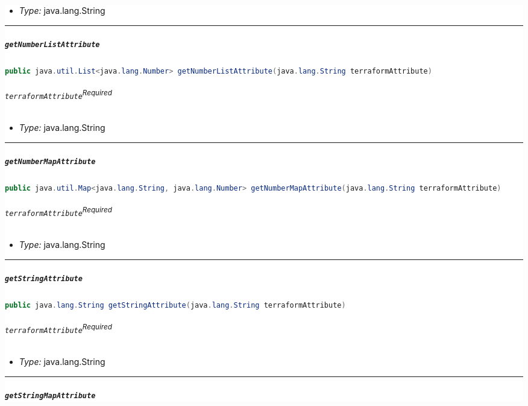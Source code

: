 - *Type:* java.lang.String

---

##### `getNumberListAttribute` <a name="getNumberListAttribute" id="@cdktf/provider-digitalocean.dataDigitaloceanRecords.DataDigitaloceanRecords.getNumberListAttribute"></a>

```java
public java.util.List<java.lang.Number> getNumberListAttribute(java.lang.String terraformAttribute)
```

###### `terraformAttribute`<sup>Required</sup> <a name="terraformAttribute" id="@cdktf/provider-digitalocean.dataDigitaloceanRecords.DataDigitaloceanRecords.getNumberListAttribute.parameter.terraformAttribute"></a>

- *Type:* java.lang.String

---

##### `getNumberMapAttribute` <a name="getNumberMapAttribute" id="@cdktf/provider-digitalocean.dataDigitaloceanRecords.DataDigitaloceanRecords.getNumberMapAttribute"></a>

```java
public java.util.Map<java.lang.String, java.lang.Number> getNumberMapAttribute(java.lang.String terraformAttribute)
```

###### `terraformAttribute`<sup>Required</sup> <a name="terraformAttribute" id="@cdktf/provider-digitalocean.dataDigitaloceanRecords.DataDigitaloceanRecords.getNumberMapAttribute.parameter.terraformAttribute"></a>

- *Type:* java.lang.String

---

##### `getStringAttribute` <a name="getStringAttribute" id="@cdktf/provider-digitalocean.dataDigitaloceanRecords.DataDigitaloceanRecords.getStringAttribute"></a>

```java
public java.lang.String getStringAttribute(java.lang.String terraformAttribute)
```

###### `terraformAttribute`<sup>Required</sup> <a name="terraformAttribute" id="@cdktf/provider-digitalocean.dataDigitaloceanRecords.DataDigitaloceanRecords.getStringAttribute.parameter.terraformAttribute"></a>

- *Type:* java.lang.String

---

##### `getStringMapAttribute` <a name="getStringMapAttribute" id="@cdktf/provider-digitalocean.dataDigitaloceanRecords.DataDigitaloceanRecords.getStringMapAttribute"></a>
